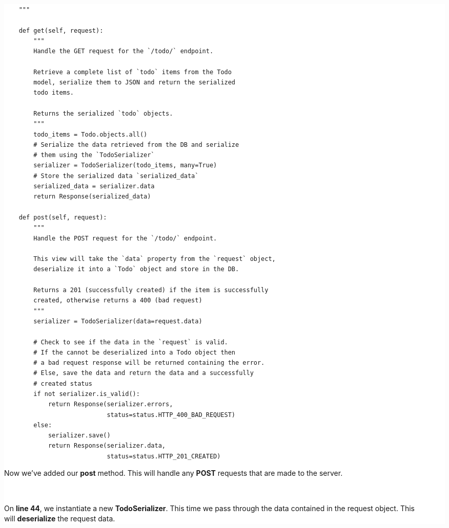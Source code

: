 ~~~~~~~~~~~~~~~~~~~~~~~~~~~~~~~~~~~~~~~~~~~~~~~~~~~~~~~~~~~~~~~~~~~~~~~~~~~~~~~~
    """
 
    def get(self, request):
        """
        Handle the GET request for the `/todo/` endpoint.
 
        Retrieve a complete list of `todo` items from the Todo
        model, serialize them to JSON and return the serialized 
        todo items.
 
        Returns the serialized `todo` objects.
        """
        todo_items = Todo.objects.all()
        # Serialize the data retrieved from the DB and serialize
        # them using the `TodoSerializer`
        serializer = TodoSerializer(todo_items, many=True)
        # Store the serialized data `serialized_data`
        serialized_data = serializer.data
        return Response(serialized_data)
 
    def post(self, request):
        """
        Handle the POST request for the `/todo/` endpoint.
 
        This view will take the `data` property from the `request` object,
        deserialize it into a `Todo` object and store in the DB.
 
        Returns a 201 (successfully created) if the item is successfully
        created, otherwise returns a 400 (bad request)
        """
        serializer = TodoSerializer(data=request.data)
 
        # Check to see if the data in the `request` is valid.
        # If the cannot be deserialized into a Todo object then
        # a bad request response will be returned containing the error.
        # Else, save the data and return the data and a successfully
        # created status
        if not serializer.is_valid():
            return Response(serializer.errors,
                            status=status.HTTP_400_BAD_REQUEST)
        else:
            serializer.save()
            return Response(serializer.data,
                            status=status.HTTP_201_CREATED)
~~~~~~~~~~~~~~~~~~~~~~~~~~~~~~~~~~~~~~~~~~~~~~~~~~~~~~~~~~~~~~~~~~~~~~~~~~~~~~~~

Now we’ve added our **post** method. This will handle any **POST** requests that
are made to the server.

 

On **line 44**, we instantiate a new **TodoSerializer**. This time we pass
through the data contained in the request object. This will **deserialize** the
request data.
